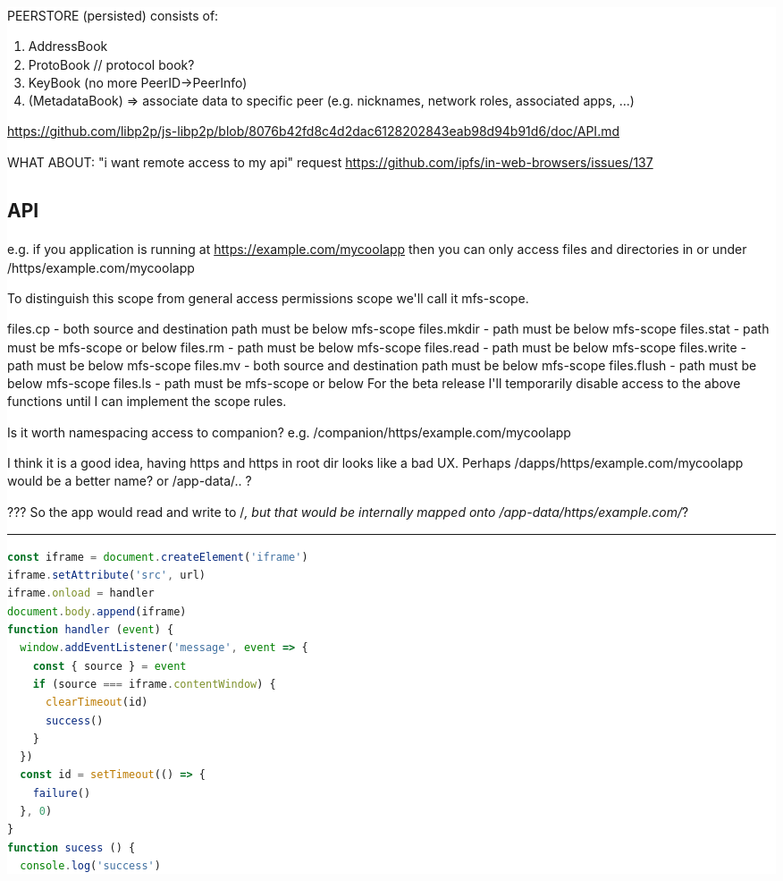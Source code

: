 PEERSTORE (persisted) consists of:
1. AddressBook
2. ProtoBook // protocol book?
3. KeyBook
(no more PeerID->PeerInfo)
4. (MetadataBook) => associate data to specific peer (e.g. nicknames, network roles, associated apps, ...)


https://github.com/libp2p/js-libp2p/blob/8076b42fd8c4d2dac6128202843eab98d94b91d6/doc/API.md




WHAT ABOUT:
"i want remote access to my api" request
https://github.com/ipfs/in-web-browsers/issues/137




API
-----------
e.g. if you application is running at https://example.com/mycoolapp then you can only access files and directories in or under /https/example.com/mycoolapp

To distinguish this scope from general access permissions scope we'll call it mfs-scope.

files.cp - both source and destination path must be below mfs-scope
files.mkdir - path must be below mfs-scope
files.stat - path must be mfs-scope or below
files.rm - path must be below mfs-scope
files.read - path must be below mfs-scope
files.write - path must be below mfs-scope
files.mv - both source and destination path must be below mfs-scope
files.flush - path must be below mfs-scope
files.ls - path must be mfs-scope or below
For the beta release I'll temporarily disable access to the above functions until I can implement the scope rules.


Is it worth namespacing access to companion? e.g. /companion/https/example.com/mycoolapp

I think it is a good idea, having https and https in root dir looks like a bad UX.
Perhaps /dapps/https/example.com/mycoolapp would be a better name? or /app-data/.. ?

???  So the app would read and write to /*, but that would be internally mapped onto /app-data/https/example.com/*?




----------------

```js
const iframe = document.createElement('iframe')
iframe.setAttribute('src', url)
iframe.onload = handler
document.body.append(iframe)
function handler (event) {
  window.addEventListener('message', event => {
    const { source } = event
    if (source === iframe.contentWindow) {
      clearTimeout(id)
      success()
    }
  })
  const id = setTimeout(() => {
    failure()
  }, 0)
}
function sucess () {
  console.log('success')
```